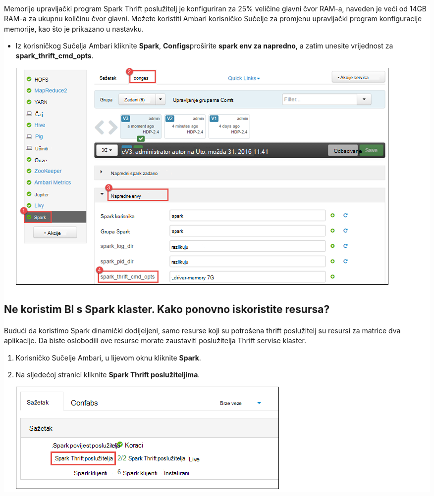 Memorije upravljački program Spark Thrift poslužitelj je konfiguriran za 25% veličine glavni čvor RAM-a, naveden je veći od 14GB RAM-a za ukupnu količinu čvor glavni. Možete koristiti Ambari korisničko Sučelje za promjenu upravljački program konfiguracije memorije, kao što je prikazano u nastavku.

* Iz korisničkog Sučelja Ambari kliknite **Spark**, **Configs**proširite **spark env za napredno**, a zatim unesite vrijednost za **spark_thrift_cmd_opts**.

    ![Konfiguriranje Spark thrift poslužitelja RAM-a](./media/hdinsight-apache-spark-resource-manager/spark-thrift-server-ram.png)

## <a name="i-do-not-use-bi-with-spark-cluster-how-do-i-take-the-resources-back"></a>Ne koristim BI s Spark klaster. Kako ponovno iskoristite resursa?

Budući da koristimo Spark dinamički dodijeljeni, samo resurse koji su potrošena thrift poslužitelj su resursi za matrice dva aplikacije. Da biste oslobodili ove resurse morate zaustaviti poslužitelja Thrift servise klaster.

1. Korisničko Sučelje Ambari, u lijevom oknu kliknite **Spark**.

2. Na sljedećoj stranici kliknite **Spark Thrift poslužiteljima**.

    ![Ponovno pokrenite thrift poslužitelja](./media/hdinsight-apache-spark-resource-manager/restart-thrift-server-1.png)
